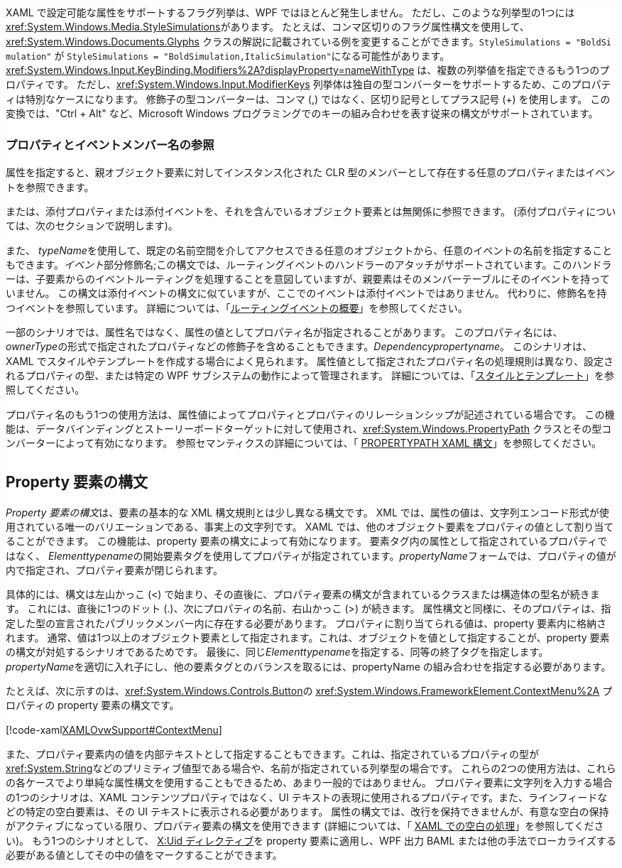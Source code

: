  XAML で設定可能な属性をサポートするフラグ列挙は、WPF ではほとんど発生しません。 ただし、このような列挙型の1つには <xref:System.Windows.Media.StyleSimulations>があります。 たとえば、コンマ区切りのフラグ属性構文を使用して、<xref:System.Windows.Documents.Glyphs> クラスの解説に記載されている例を変更することができます。`StyleSimulations = "BoldSimulation"` が `StyleSimulations = "BoldSimulation,ItalicSimulation"`になる可能性があります。 <xref:System.Windows.Input.KeyBinding.Modifiers%2A?displayProperty=nameWithType> は、複数の列挙値を指定できるもう1つのプロパティです。 ただし、<xref:System.Windows.Input.ModifierKeys> 列挙体は独自の型コンバーターをサポートするため、このプロパティは特別なケースになります。 修飾子の型コンバーターは、コンマ (,) ではなく、区切り記号としてプラス記号 (+) を使用します。 この変換では、"Ctrl + Alt" など、Microsoft Windows プログラミングでのキーの組み合わせを表す従来の構文がサポートされています。  
  
### <a name="properties-and-event-member-name-references"></a>プロパティとイベントメンバー名の参照  
 属性を指定すると、親オブジェクト要素に対してインスタンス化された CLR 型のメンバーとして存在する任意のプロパティまたはイベントを参照できます。  
  
 または、添付プロパティまたは添付イベントを、それを含んでいるオブジェクト要素とは無関係に参照できます。 (添付プロパティについては、次のセクションで説明します)。  
  
 また、 *typeName*を使用して、既定の名前空間を介してアクセスできる任意のオブジェクトから、任意のイベントの名前を指定することもできます。*イベント*部分修飾名;この構文では、ルーティングイベントのハンドラーのアタッチがサポートされています。このハンドラーは、子要素からのイベントルーティングを処理することを意図していますが、親要素はそのメンバーテーブルにそのイベントを持っていません。 この構文は添付イベントの構文に似ていますが、ここでのイベントは添付イベントではありません。 代わりに、修飾名を持つイベントを参照しています。 詳細については、「[ルーティングイベントの概要](routed-events-overview.md)」を参照してください。  
  
 一部のシナリオでは、属性名ではなく、属性の値としてプロパティ名が指定されることがあります。 このプロパティ名には、 *ownerType*の形式で指定されたプロパティなどの修飾子を含めることもできます。*Dependencypropertyname*。 このシナリオは、XAML でスタイルやテンプレートを作成する場合によく見られます。 属性値として指定されたプロパティ名の処理規則は異なり、設定されるプロパティの型、または特定の WPF サブシステムの動作によって管理されます。 詳細については、「[スタイルとテンプレート](../controls/styling-and-templating.md)」を参照してください。  
  
 プロパティ名のもう1つの使用方法は、属性値によってプロパティとプロパティのリレーションシップが記述されている場合です。 この機能は、データバインディングとストーリーボードターゲットに対して使用され、<xref:System.Windows.PropertyPath> クラスとその型コンバーターによって有効になります。 参照セマンティクスの詳細については、「 [PROPERTYPATH XAML 構文](propertypath-xaml-syntax.md)」を参照してください。  
  
<a name="property_element_syntax"></a>   
## <a name="property-element-syntax"></a>Property 要素の構文  
 *Property 要素の構文*は、要素の基本的な XML 構文規則とは少し異なる構文です。 XML では、属性の値は、文字列エンコード形式が使用されている唯一のバリエーションである、事実上の文字列です。 XAML では、他のオブジェクト要素をプロパティの値として割り当てることができます。 この機能は、property 要素の構文によって有効になります。 要素タグ内の属性として指定されているプロパティではなく、 *Elementtypename*の開始要素タグを使用してプロパティが指定されています。*propertyName*フォームでは、プロパティの値が内で指定され、プロパティ要素が閉じられます。  
  
 具体的には、構文は左山かっこ (\<) で始まり、その直後に、プロパティ要素の構文が含まれているクラスまたは構造体の型名が続きます。 これには、直後に1つのドット (.)、次にプロパティの名前、右山かっこ (>) が続きます。 属性構文と同様に、そのプロパティは、指定した型の宣言されたパブリックメンバー内に存在する必要があります。 プロパティに割り当てられる値は、property 要素内に格納されます。 通常、値は1つ以上のオブジェクト要素として指定されます。これは、オブジェクトを値として指定することが、property 要素の構文が対処するシナリオであるためです。 最後に、同じ*Elementtypename*を指定する、同等の終了タグを指定します。*propertyName*を適切に入れ子にし、他の要素タグとのバランスを取るには、propertyName の組み合わせを指定する必要があります。  
  
 たとえば、次に示すのは、<xref:System.Windows.Controls.Button>の <xref:System.Windows.FrameworkElement.ContextMenu%2A> プロパティの property 要素の構文です。  
  
 [!code-xaml[XAMLOvwSupport#ContextMenu](~/samples/snippets/csharp/VS_Snippets_Wpf/XAMLOvwSupport/CSharp/Page1.xaml#contextmenu)]  
  
 また、プロパティ要素内の値を内部テキストとして指定することもできます。これは、指定されているプロパティの型が <xref:System.String>などのプリミティブ値型である場合や、名前が指定されている列挙型の場合です。 これらの2つの使用方法は、これらの各ケースでより単純な属性構文を使用することもできるため、あまり一般的ではありません。 プロパティ要素に文字列を入力する場合の1つのシナリオは、XAML コンテンツプロパティではなく、UI テキストの表現に使用されるプロパティです。また、ラインフィードなどの特定の空白要素は、その UI テキストに表示される必要があります。 属性の構文では、改行を保持できませんが、有意な空白の保持がアクティブになっている限り、プロパティ要素の構文を使用できます (詳細については、「 [XAML での空白の処理](../../../desktop-wpf/xaml-services/white-space-processing.md)」を参照してください)。 もう1つのシナリオとして、 [X:Uid ディレクティブ](../../../desktop-wpf/xaml-services/xuid-directive.md)を property 要素に適用し、WPF 出力 BAML または他の手法でローカライズする必要がある値としてその中の値をマークすることができます。  
  